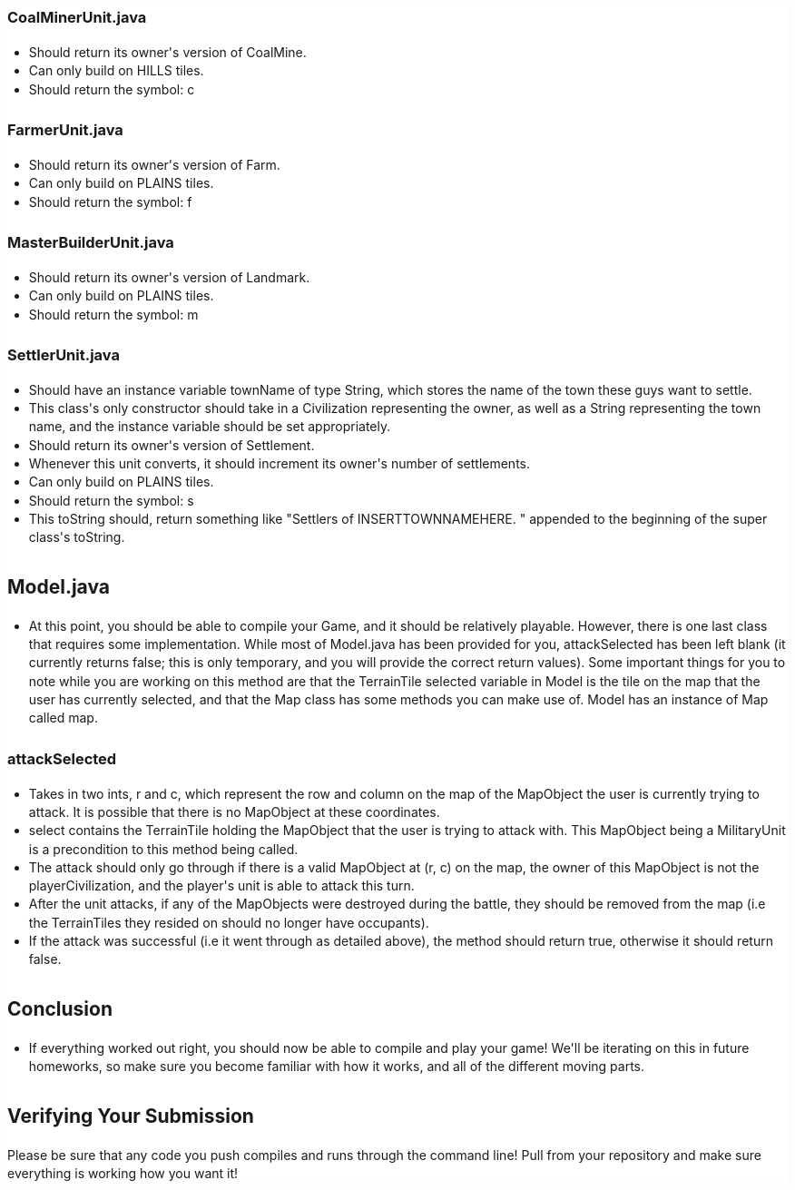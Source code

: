 ### CoalMinerUnit.java
* Should return its owner's version of CoalMine.
* Can only build on HILLS tiles.
* Should return the symbol: c

### FarmerUnit.java
* Should return its owner's version of Farm.
* Can only build on PLAINS tiles.
* Should return the symbol: f

### MasterBuilderUnit.java
* Should return its owner's version of Landmark.
* Can only build on PLAINS tiles.
* Should return the symbol: m

### SettlerUnit.java
* Should have an instance variable townName of type String, which stores the name of the town these guys want to settle.
* This class's only constructor should take in a Civilization representing the owner, as well as a String representing the town name, and the instance variable should be set appropriately.
* Should return its owner's version of Settlement.
* Whenever this unit converts, it should increment its owner's number of settlements.
* Can only build on PLAINS tiles.
* Should return the symbol: s
* This toString should, return something like "Settlers of INSERTTOWNNAMEHERE. " appended to the beginning of the super class's toString.

## Model.java
* At this point, you should be able to compile your Game, and it should be relatively playable. However, there is one last class that requires some implementation. While most of Model.java has been provided for you, attackSelected has been left blank (it currently returns false; this is only temporary, and you will provide the correct return values). Some important things for you to note while you are working on this method are that the TerrainTile selected variable in Model is the tile on the map that the user has currently selected, and that the Map class has some methods you can make use of. Model has an instance of Map called map.

### attackSelected
* Takes in two ints, r and c, which represent the row and column on the map of the MapObject the user is currently trying to attack. It is possible that there is no MapObject at these coordinates.
* select contains the TerrainTile holding the MapObject that the user is trying to attack with. This MapObject being a MilitaryUnit is a precondition to this method being called.
* The attack should only go through if there is a valid MapObject at (r, c) on the map, the owner of this MapObject is not the playerCivilization, and the player's unit is able to attack this turn.
* After the unit attacks, if any of the MapObjects were destroyed during the battle, they should be removed from the map (i.e the TerrainTiles they resided on should no longer have occupants).
* If the attack was successful (i.e it went through as detailed above), the method should return true, otherwise it should return false.

## Conclusion
* If everything worked out right, you should now be able to compile and play your game! We'll be iterating on this in future homeworks, so make sure you become familiar with how it works, and all of the different moving parts.

## Verifying Your Submission
Please be sure that any code you push compiles and runs through the command line! Pull from your repository and make sure everything is working how you want it!
